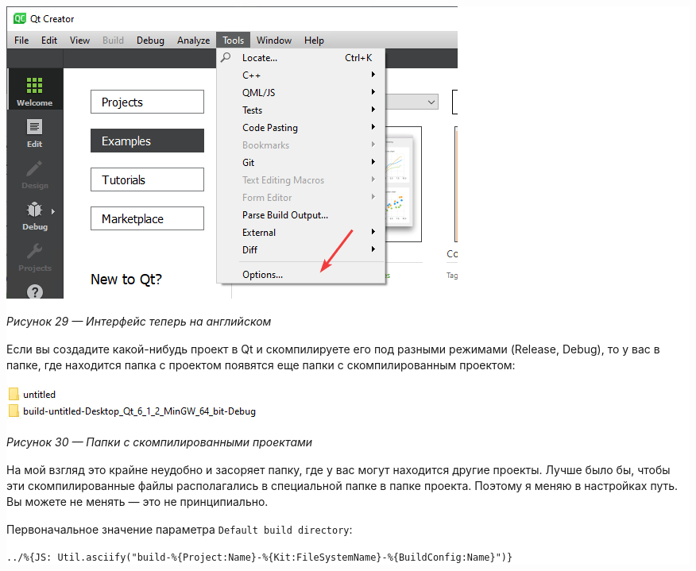 ![Интерфейс теперь на английском](img/config_03.png)

_Рисунок 29 — Интерфейс теперь на английском_

Если вы создадите какой-нибудь проект в Qt и скомпилируете его под разными режимами (Release, Debug), то у вас в папке, где находится папка с проектом появятся еще папки с скомпилированным проектом:

![Папки с скомпилированными проектами](img/config_04.png)

_Рисунок 30 — Папки с скомпилированными проектами_

На мой взгляд это крайне неудобно и засоряет папку, где у вас могут находится другие проекты. Лучше было бы, чтобы эти скомпилированные файлы располагались в специальной папке в папке проекта. Поэтому я меняю в настройках путь. Вы можете не менять — это не принципиально.

Первоначальное значение параметра `Default build directory`:

```text
../%{JS: Util.asciify("build-%{Project:Name}-%{Kit:FileSystemName}-%{BuildConfig:Name}")}
```
